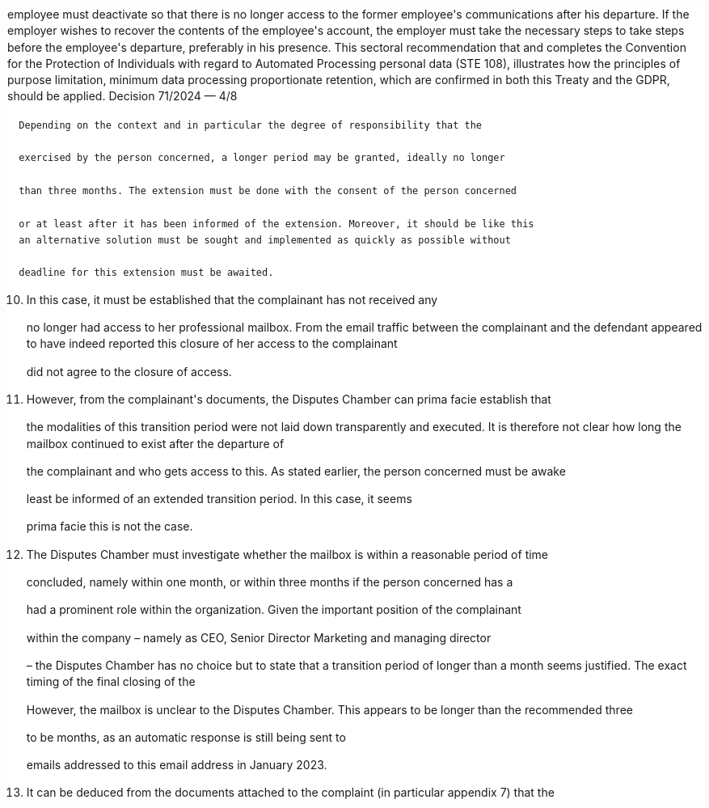 employee must deactivate so that there is no longer access to the former employee's communications after his
departure. If the employer wishes to recover the contents of the employee's account, the employer must take the necessary steps
to take steps before the employee's departure, preferably in his presence. This sectoral recommendation that
and completes the Convention for the Protection of Individuals with regard to Automated Processing
personal data (STE 108), illustrates how the principles of purpose limitation, minimum data processing
proportionate retention, which are confirmed in both this Treaty and the GDPR, should be applied. Decision 71/2024 — 4/8

      Depending on the context and in particular the degree of responsibility that the

      exercised by the person concerned, a longer period may be granted, ideally no longer

      than three months. The extension must be done with the consent of the person concerned

      or at least after it has been informed of the extension. Moreover, it should be like this
      an alternative solution must be sought and implemented as quickly as possible without

      deadline for this extension must be awaited.

10. In this case, it must be established that the complainant has not received any

      no longer had access to her professional mailbox. From the email traffic between the complainant
      and the defendant appeared to have indeed reported this closure of her access to the complainant

      did not agree to the closure of access.

11. However, from the complainant's documents, the Disputes Chamber can prima facie establish that

      the modalities of this transition period were not laid down transparently and
      executed. It is therefore not clear how long the mailbox continued to exist after the departure of

      the complainant and who gets access to this. As stated earlier, the person concerned must be awake

      least be informed of an extended transition period. In this case, it seems

      prima facie this is not the case.

12. The Disputes Chamber must investigate whether the mailbox is within a reasonable period of time

      concluded, namely within one month, or within three months if the person concerned has a

      had a prominent role within the organization. Given the important position of the complainant

      within the company – namely as CEO, Senior Director Marketing and managing director

      – the Disputes Chamber has no choice but to state that a transition period of longer than
      a month seems justified. The exact timing of the final closing of the

      However, the mailbox is unclear to the Disputes Chamber. This appears to be longer than the recommended three

      to be months, as an automatic response is still being sent to

      emails addressed to this email address in January 2023.

13. It can be deduced from the documents attached to the complaint (in particular appendix 7) that the
